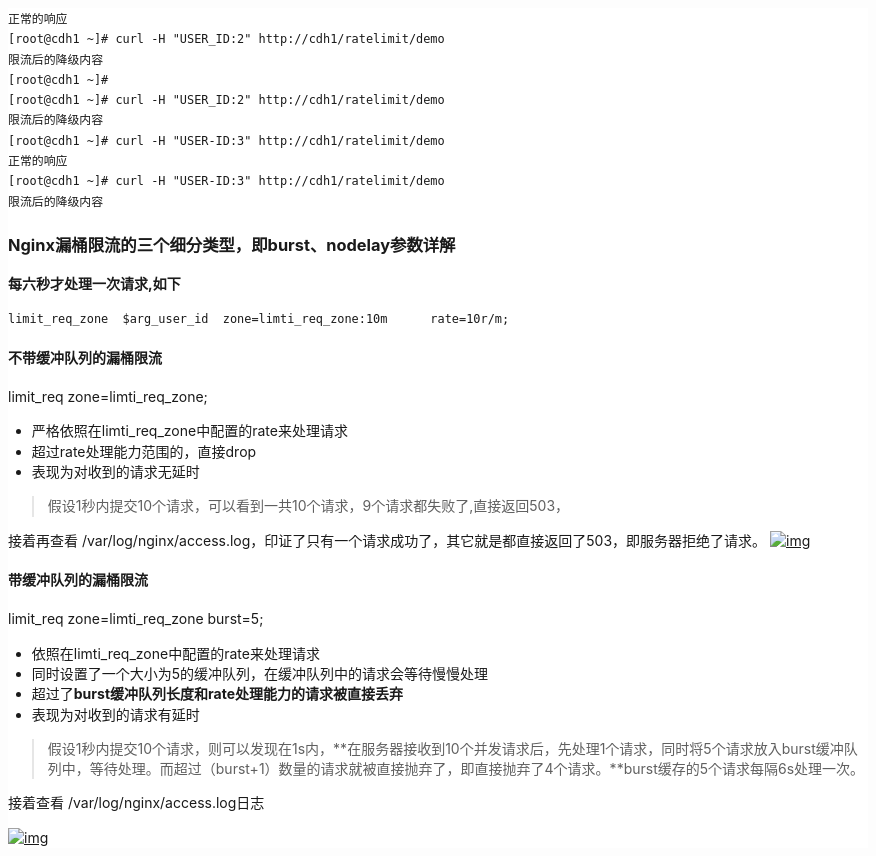 ```
正常的响应
[root@cdh1 ~]# curl -H "USER_ID:2" http://cdh1/ratelimit/demo
限流后的降级内容
[root@cdh1 ~]#
[root@cdh1 ~]# curl -H "USER_ID:2" http://cdh1/ratelimit/demo
限流后的降级内容
[root@cdh1 ~]# curl -H "USER-ID:3" http://cdh1/ratelimit/demo
正常的响应
[root@cdh1 ~]# curl -H "USER-ID:3" http://cdh1/ratelimit/demo
限流后的降级内容
```

### Nginx漏桶限流的三个细分类型，即burst、nodelay参数详解

**每六秒才处理一次请求,如下**



```
limit_req_zone  $arg_user_id  zone=limti_req_zone:10m      rate=10r/m;
```

#### 不带缓冲队列的漏桶限流

limit_req zone=limti_req_zone;

- 严格依照在limti_req_zone中配置的rate来处理请求
- 超过rate处理能力范围的，直接drop
- 表现为对收到的请求无延时

> 假设1秒内提交10个请求，可以看到一共10个请求，9个请求都失败了,直接返回503，

接着再查看 /var/log/nginx/access.log，印证了只有一个请求成功了，其它就是都直接返回了503，即服务器拒绝了请求。
[![img](https://img-blog.csdn.net/20171128185716694?watermark/2/text/aHR0cDovL2Jsb2cuY3Nkbi5uZXQvaGVsbG93X193b3JsZA==/font/5a6L5L2T/fontsize/400/fill/I0JBQkFCMA==/dissolve/70/gravity/Center)](https://img-blog.csdn.net/20171128185716694?watermark/2/text/aHR0cDovL2Jsb2cuY3Nkbi5uZXQvaGVsbG93X193b3JsZA==/font/5a6L5L2T/fontsize/400/fill/I0JBQkFCMA==/dissolve/70/gravity/Center)

#### 带缓冲队列的漏桶限流

limit_req zone=limti_req_zone burst=5;

- 依照在limti_req_zone中配置的rate来处理请求
- 同时设置了一个大小为5的缓冲队列，在缓冲队列中的请求会等待慢慢处理
- 超过了**burst缓冲队列长度和rate处理能力的请求被直接丢弃**
- 表现为对收到的请求有延时

> 假设1秒内提交10个请求，则可以发现在1s内，**在服务器接收到10个并发请求后，先处理1个请求，同时将5个请求放入burst缓冲队列中，等待处理。而超过（burst+1）数量的请求就被直接抛弃了，即直接抛弃了4个请求。**burst缓存的5个请求每隔6s处理一次。

接着查看 /var/log/nginx/access.log日志

[![img](https://img-blog.csdn.net/20171128185856826?watermark/2/text/aHR0cDovL2Jsb2cuY3Nkbi5uZXQvaGVsbG93X193b3JsZA==/font/5a6L5L2T/fontsize/400/fill/I0JBQkFCMA==/dissolve/70/gravity/Center)](https://img-blog.csdn.net/20171128185856826?watermark/2/text/aHR0cDovL2Jsb2cuY3Nkbi5uZXQvaGVsbG93X193b3JsZA==/font/5a6L5L2T/fontsize/400/fill/I0JBQkFCMA==/dissolve/70/gravity/Center)
